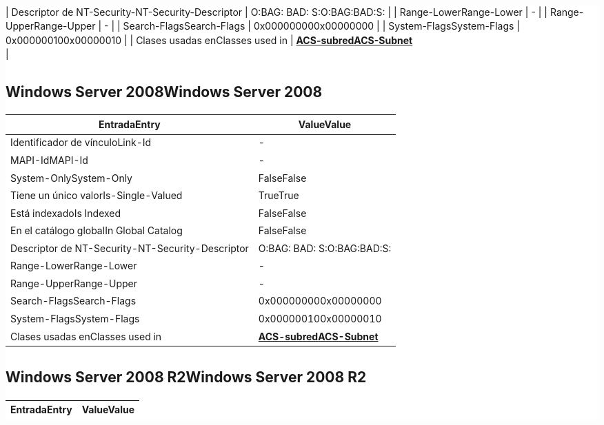 | <span data-ttu-id="769ae-191">Descriptor de NT-Security-</span><span class="sxs-lookup"><span data-stu-id="769ae-191">NT-Security-Descriptor</span></span> | <span data-ttu-id="769ae-192">O:BAG: BAD: S:</span><span class="sxs-lookup"><span data-stu-id="769ae-192">O:BAG:BAD:S:</span></span>                                 |
| <span data-ttu-id="769ae-193">Range-Lower</span><span class="sxs-lookup"><span data-stu-id="769ae-193">Range-Lower</span></span>            | \-                                           |
| <span data-ttu-id="769ae-194">Range-Upper</span><span class="sxs-lookup"><span data-stu-id="769ae-194">Range-Upper</span></span>            | \-                                           |
| <span data-ttu-id="769ae-195">Search-Flags</span><span class="sxs-lookup"><span data-stu-id="769ae-195">Search-Flags</span></span>           | <span data-ttu-id="769ae-196">0x00000000</span><span class="sxs-lookup"><span data-stu-id="769ae-196">0x00000000</span></span>                                   |
| <span data-ttu-id="769ae-197">System-Flags</span><span class="sxs-lookup"><span data-stu-id="769ae-197">System-Flags</span></span>           | <span data-ttu-id="769ae-198">0x00000010</span><span class="sxs-lookup"><span data-stu-id="769ae-198">0x00000010</span></span>                                   |
| <span data-ttu-id="769ae-199">Clases usadas en</span><span class="sxs-lookup"><span data-stu-id="769ae-199">Classes used in</span></span>        | [<span data-ttu-id="769ae-200">**ACS-subred**</span><span class="sxs-lookup"><span data-stu-id="769ae-200">**ACS-Subnet**</span></span>](c-acssubnet.md)<br/> |



## <a name="windows-server-2008"></a><span data-ttu-id="769ae-201">Windows Server 2008</span><span class="sxs-lookup"><span data-stu-id="769ae-201">Windows Server 2008</span></span>



| <span data-ttu-id="769ae-202">Entrada</span><span class="sxs-lookup"><span data-stu-id="769ae-202">Entry</span></span> | <span data-ttu-id="769ae-203">Value</span><span class="sxs-lookup"><span data-stu-id="769ae-203">Value</span></span> |
|------------------------|----------------------------------------------|
| <span data-ttu-id="769ae-204">Identificador de vínculo</span><span class="sxs-lookup"><span data-stu-id="769ae-204">Link-Id</span></span>                | \-                                           |
| <span data-ttu-id="769ae-205">MAPI-Id</span><span class="sxs-lookup"><span data-stu-id="769ae-205">MAPI-Id</span></span>                | \-                                           |
| <span data-ttu-id="769ae-206">System-Only</span><span class="sxs-lookup"><span data-stu-id="769ae-206">System-Only</span></span>            | <span data-ttu-id="769ae-207">False</span><span class="sxs-lookup"><span data-stu-id="769ae-207">False</span></span>                                        |
| <span data-ttu-id="769ae-208">Tiene un único valor</span><span class="sxs-lookup"><span data-stu-id="769ae-208">Is-Single-Valued</span></span>       | <span data-ttu-id="769ae-209">True</span><span class="sxs-lookup"><span data-stu-id="769ae-209">True</span></span>                                         |
| <span data-ttu-id="769ae-210">Está indexado</span><span class="sxs-lookup"><span data-stu-id="769ae-210">Is Indexed</span></span>             | <span data-ttu-id="769ae-211">False</span><span class="sxs-lookup"><span data-stu-id="769ae-211">False</span></span>                                        |
| <span data-ttu-id="769ae-212">En el catálogo global</span><span class="sxs-lookup"><span data-stu-id="769ae-212">In Global Catalog</span></span>      | <span data-ttu-id="769ae-213">False</span><span class="sxs-lookup"><span data-stu-id="769ae-213">False</span></span>                                        |
| <span data-ttu-id="769ae-214">Descriptor de NT-Security-</span><span class="sxs-lookup"><span data-stu-id="769ae-214">NT-Security-Descriptor</span></span> | <span data-ttu-id="769ae-215">O:BAG: BAD: S:</span><span class="sxs-lookup"><span data-stu-id="769ae-215">O:BAG:BAD:S:</span></span>                                 |
| <span data-ttu-id="769ae-216">Range-Lower</span><span class="sxs-lookup"><span data-stu-id="769ae-216">Range-Lower</span></span>            | \-                                           |
| <span data-ttu-id="769ae-217">Range-Upper</span><span class="sxs-lookup"><span data-stu-id="769ae-217">Range-Upper</span></span>            | \-                                           |
| <span data-ttu-id="769ae-218">Search-Flags</span><span class="sxs-lookup"><span data-stu-id="769ae-218">Search-Flags</span></span>           | <span data-ttu-id="769ae-219">0x00000000</span><span class="sxs-lookup"><span data-stu-id="769ae-219">0x00000000</span></span>                                   |
| <span data-ttu-id="769ae-220">System-Flags</span><span class="sxs-lookup"><span data-stu-id="769ae-220">System-Flags</span></span>           | <span data-ttu-id="769ae-221">0x00000010</span><span class="sxs-lookup"><span data-stu-id="769ae-221">0x00000010</span></span>                                   |
| <span data-ttu-id="769ae-222">Clases usadas en</span><span class="sxs-lookup"><span data-stu-id="769ae-222">Classes used in</span></span>        | [<span data-ttu-id="769ae-223">**ACS-subred**</span><span class="sxs-lookup"><span data-stu-id="769ae-223">**ACS-Subnet**</span></span>](c-acssubnet.md)<br/> |



## <a name="windows-server-2008-r2"></a><span data-ttu-id="769ae-224">Windows Server 2008 R2</span><span class="sxs-lookup"><span data-stu-id="769ae-224">Windows Server 2008 R2</span></span>



| <span data-ttu-id="769ae-225">Entrada</span><span class="sxs-lookup"><span data-stu-id="769ae-225">Entry</span></span> | <span data-ttu-id="769ae-226">Value</span><span class="sxs-lookup"><span data-stu-id="769ae-226">Value</span></span> |
|------------------------|----------------------------------------------|
